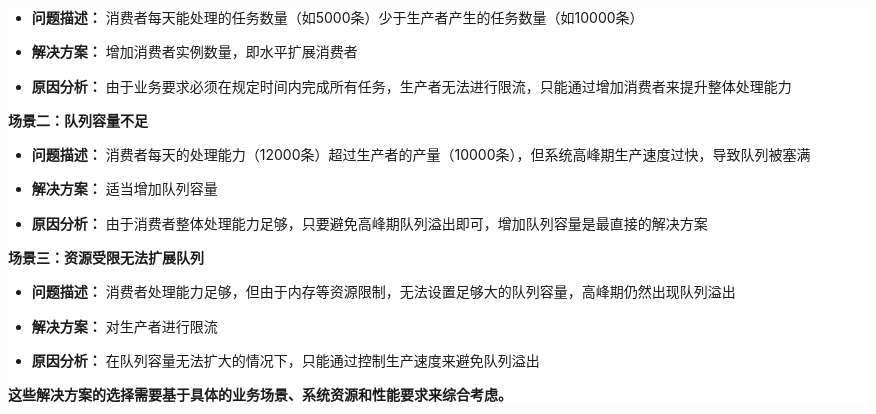 * **问题描述：** 消费者每天能处理的任务数量（如5000条）少于生产者产生的任务数量（如10000条）

* **解决方案：** 增加消费者实例数量，即水平扩展消费者

* **原因分析：** 由于业务要求必须在规定时间内完成所有任务，生产者无法进行限流，只能通过增加消费者来提升整体处理能力

**场景二：队列容量不足**

* **问题描述：** 消费者每天的处理能力（12000条）超过生产者的产量（10000条），但系统高峰期生产速度过快，导致队列被塞满

* **解决方案：** 适当增加队列容量

* **原因分析：** 由于消费者整体处理能力足够，只要避免高峰期队列溢出即可，增加队列容量是最直接的解决方案

**场景三：资源受限无法扩展队列**

* **问题描述：** 消费者处理能力足够，但由于内存等资源限制，无法设置足够大的队列容量，高峰期仍然出现队列溢出

* **解决方案：** 对生产者进行限流

* **原因分析：** 在队列容量无法扩大的情况下，只能通过控制生产速度来避免队列溢出

**这些解决方案的选择需要基于具体的业务场景、系统资源和性能要求来综合考虑。**
